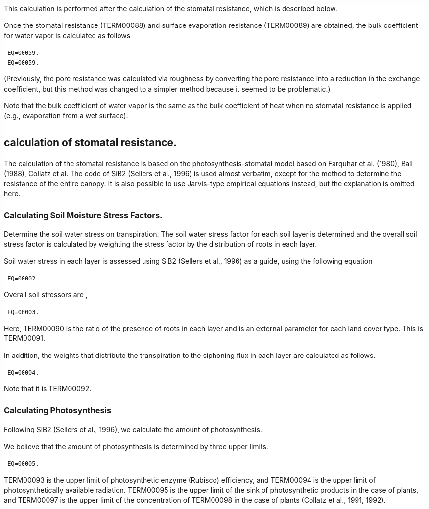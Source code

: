This calculation is performed after the calculation of the stomatal resistance, which is described below.

Once the stomatal resistance (TERM00088) and surface evaporation resistance (TERM00089) are obtained, the bulk coefficient for water vapor is calculated as follows

     EQ=00059.
     EQ=00059.

(Previously, the pore resistance was calculated via roughness by converting the pore resistance into a reduction in the exchange coefficient, but this method was changed to a simpler method because it seemed to be problematic.)

Note that the bulk coefficient of water vapor is the same as the bulk coefficient of heat when no stomatal resistance is applied (e.g., evaporation from a wet surface).

## calculation of stomatal resistance.

The calculation of the stomatal resistance is based on the photosynthesis-stomatal model based on Farquhar et al. (1980), Ball (1988), Collatz et al. The code of SiB2 (Sellers et al., 1996) is used almost verbatim, except for the method to determine the resistance of the entire canopy. It is also possible to use Jarvis-type empirical equations instead, but the explanation is omitted here.

### Calculating Soil Moisture Stress Factors.

Determine the soil water stress on transpiration. The soil water stress factor for each soil layer is determined and the overall soil stress factor is calculated by weighting the stress factor by the distribution of roots in each layer.

Soil water stress in each layer is assessed using SiB2 (Sellers et al., 1996) as a guide, using the following equation

     EQ=00002.

Overall soil stressors are ,

     EQ=00003.

Here, TERM00090 is the ratio of the presence of roots in each layer and is an external parameter for each land cover type. This is TERM00091.

In addition, the weights that distribute the transpiration to the siphoning flux in each layer are calculated as follows.

     EQ=00004.

Note that it is TERM00092.

### Calculating Photosynthesis

Following SiB2 (Sellers et al., 1996), we calculate the amount of photosynthesis.

We believe that the amount of photosynthesis is determined by three upper limits.

     EQ=00005.

TERM00093 is the upper limit of photosynthetic enzyme (Rubisco) efficiency, and TERM00094 is the upper limit of photosynthetically available radiation. TERM00095 is the upper limit of the sink of photosynthetic products in the case of plants, and TERM00097 is the upper limit of the concentration of TERM00098 in the case of plants (Collatz et al., 1991, 1992).
